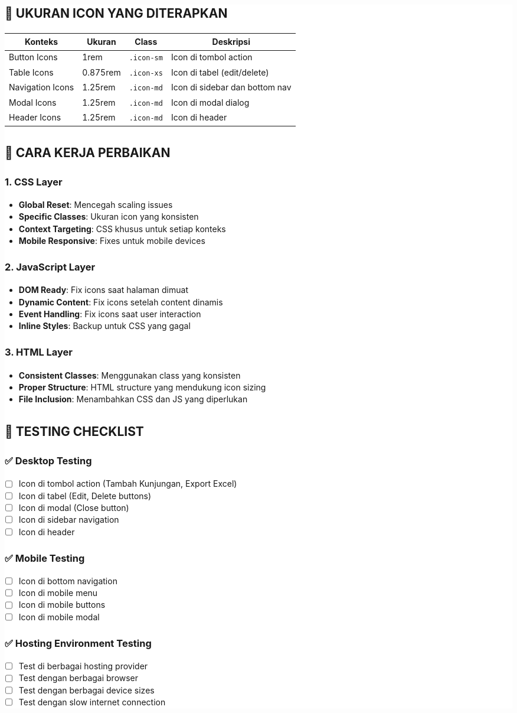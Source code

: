## 🎯 **UKURAN ICON YANG DITERAPKAN**

| **Konteks** | **Ukuran** | **Class** | **Deskripsi** |
|-------------|------------|-----------|---------------|
| Button Icons | 1rem | `.icon-sm` | Icon di tombol action |
| Table Icons | 0.875rem | `.icon-xs` | Icon di tabel (edit/delete) |
| Navigation Icons | 1.25rem | `.icon-md` | Icon di sidebar dan bottom nav |
| Modal Icons | 1.25rem | `.icon-md` | Icon di modal dialog |
| Header Icons | 1.25rem | `.icon-md` | Icon di header |

## 🔧 **CARA KERJA PERBAIKAN**

### **1. CSS Layer**
- **Global Reset**: Mencegah scaling issues
- **Specific Classes**: Ukuran icon yang konsisten
- **Context Targeting**: CSS khusus untuk setiap konteks
- **Mobile Responsive**: Fixes untuk mobile devices

### **2. JavaScript Layer**
- **DOM Ready**: Fix icons saat halaman dimuat
- **Dynamic Content**: Fix icons setelah content dinamis
- **Event Handling**: Fix icons saat user interaction
- **Inline Styles**: Backup untuk CSS yang gagal

### **3. HTML Layer**
- **Consistent Classes**: Menggunakan class yang konsisten
- **Proper Structure**: HTML structure yang mendukung icon sizing
- **File Inclusion**: Menambahkan CSS dan JS yang diperlukan

## 🧪 **TESTING CHECKLIST**

### **✅ Desktop Testing**
- [ ] Icon di tombol action (Tambah Kunjungan, Export Excel)
- [ ] Icon di tabel (Edit, Delete buttons)
- [ ] Icon di modal (Close button)
- [ ] Icon di sidebar navigation
- [ ] Icon di header

### **✅ Mobile Testing**
- [ ] Icon di bottom navigation
- [ ] Icon di mobile menu
- [ ] Icon di mobile buttons
- [ ] Icon di mobile modal

### **✅ Hosting Environment Testing**
- [ ] Test di berbagai hosting provider
- [ ] Test dengan berbagai browser
- [ ] Test dengan berbagai device sizes
- [ ] Test dengan slow internet connection
